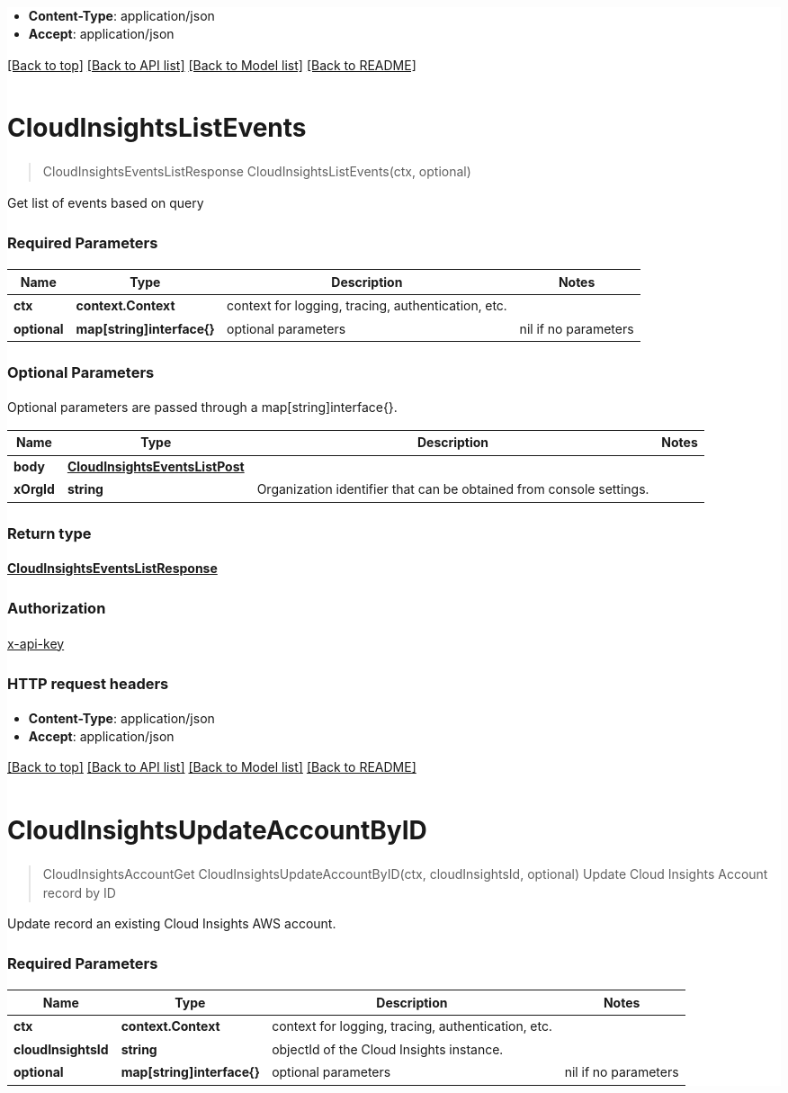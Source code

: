  - **Content-Type**: application/json
 - **Accept**: application/json

[[Back to top]](#) [[Back to API list]](../README.md#documentation-for-api-endpoints) [[Back to Model list]](../README.md#documentation-for-models) [[Back to README]](../README.md)

# **CloudInsightsListEvents**
> CloudInsightsEventsListResponse CloudInsightsListEvents(ctx, optional)


Get list of events based on query

### Required Parameters

Name | Type | Description  | Notes
------------- | ------------- | ------------- | -------------
 **ctx** | **context.Context** | context for logging, tracing, authentication, etc.
 **optional** | **map[string]interface{}** | optional parameters | nil if no parameters

### Optional Parameters
Optional parameters are passed through a map[string]interface{}.

Name | Type | Description  | Notes
------------- | ------------- | ------------- | -------------
 **body** | [**CloudInsightsEventsListPost**](CloudInsightsEventsListPost.md)|  | 
 **xOrgId** | **string**| Organization identifier that can be obtained from console settings. | 

### Return type

[**CloudInsightsEventsListResponse**](cloud-insights-events-list-response.md)

### Authorization

[x-api-key](../README.md#x-api-key)

### HTTP request headers

 - **Content-Type**: application/json
 - **Accept**: application/json

[[Back to top]](#) [[Back to API list]](../README.md#documentation-for-api-endpoints) [[Back to Model list]](../README.md#documentation-for-models) [[Back to README]](../README.md)

# **CloudInsightsUpdateAccountByID**
> CloudInsightsAccountGet CloudInsightsUpdateAccountByID(ctx, cloudInsightsId, optional)
Update Cloud Insights Account record by ID

Update record an existing Cloud Insights AWS account.

### Required Parameters

Name | Type | Description  | Notes
------------- | ------------- | ------------- | -------------
 **ctx** | **context.Context** | context for logging, tracing, authentication, etc.
  **cloudInsightsId** | **string**| objectId of the Cloud Insights instance. | 
 **optional** | **map[string]interface{}** | optional parameters | nil if no parameters
